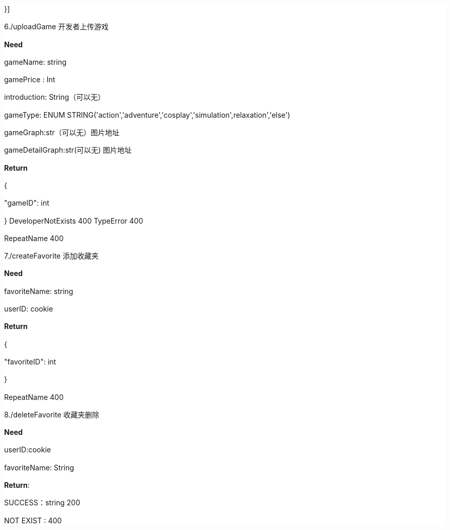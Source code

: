 }]



6./uploadGame 开发者上传游戏

**Need**

gameName: string

gamePrice : Int

introduction: String（可以无）

gameType: ENUM STRING('action','adventure','cosplay','simulation',relaxation','else')

gameGraph:str（可以无）图片地址

gameDetailGraph:str(可以无) 图片地址

**Return**

{

"gameID": int 

}
DeveloperNotExists 400
TypeError 400 

RepeatName 400



7./createFavorite 添加收藏夹

**Need**

favoriteName: string

userID: cookie

**Return**

{

"favoriteID": int 

}

RepeatName 400



8./deleteFavorite 收藏夹删除

**Need**

userID:cookie

favoriteName: String

**Return**: 

SUCCESS：string 200

NOT EXIST : 400
